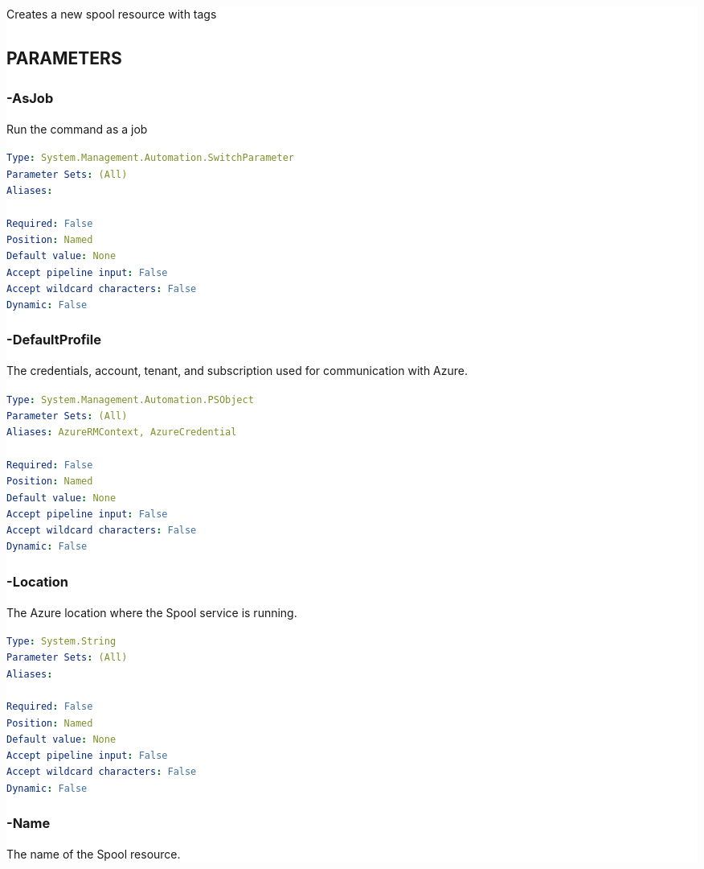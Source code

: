Creates a new spool resource with tags

## PARAMETERS

### -AsJob
Run the command as a job

```yaml
Type: System.Management.Automation.SwitchParameter
Parameter Sets: (All)
Aliases:

Required: False
Position: Named
Default value: None
Accept pipeline input: False
Accept wildcard characters: False
Dynamic: False
```

### -DefaultProfile
The credentials, account, tenant, and subscription used for communication with Azure.

```yaml
Type: System.Management.Automation.PSObject
Parameter Sets: (All)
Aliases: AzureRMContext, AzureCredential

Required: False
Position: Named
Default value: None
Accept pipeline input: False
Accept wildcard characters: False
Dynamic: False
```

### -Location
The Azure location where the Spool service is running.

```yaml
Type: System.String
Parameter Sets: (All)
Aliases:

Required: False
Position: Named
Default value: None
Accept pipeline input: False
Accept wildcard characters: False
Dynamic: False
```

### -Name
The name of the Spool resource.
